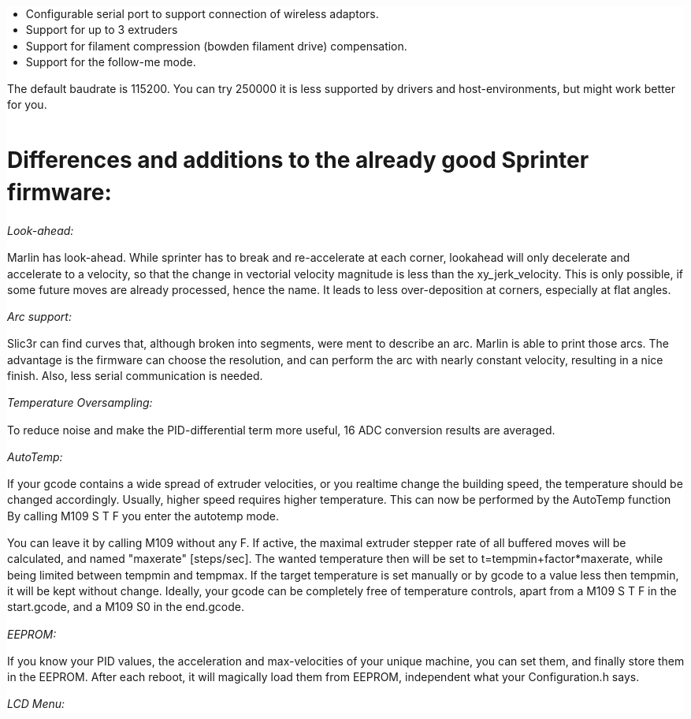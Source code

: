 *   Configurable serial port to support connection of wireless adaptors.
*   Support for up to 3 extruders
*   Support for filament compression (bowden filament drive) compensation.
*   Support for the follow-me mode.

The default baudrate is 115200. You can try 250000 it is less supported by drivers and host-environments, but might work better for you.


Differences and additions to the already good Sprinter firmware:
================================================================

*Look-ahead:*

Marlin has look-ahead. While sprinter has to break and re-accelerate at each corner, 
lookahead will only decelerate and accelerate to a velocity, 
so that the change in vectorial velocity magnitude is less than the xy_jerk_velocity.
This is only possible, if some future moves are already processed, hence the name. 
It leads to less over-deposition at corners, especially at flat angles.

*Arc support:*

Slic3r can find curves that, although broken into segments, were ment to describe an arc.
Marlin is able to print those arcs. The advantage is the firmware can choose the resolution,
and can perform the arc with nearly constant velocity, resulting in a nice finish. 
Also, less serial communication is needed.

*Temperature Oversampling:*

To reduce noise and make the PID-differential term more useful, 16 ADC conversion results are averaged.

*AutoTemp:*

If your gcode contains a wide spread of extruder velocities, or you realtime change the building speed, the temperature should be changed accordingly.
Usually, higher speed requires higher temperature.
This can now be performed by the AutoTemp function
By calling M109 S<mintemp> T<maxtemp> F<factor> you enter the autotemp mode.

You can leave it by calling M109 without any F.
If active, the maximal extruder stepper rate of all buffered moves will be calculated, and named "maxerate" [steps/sec].
The wanted temperature then will be set to t=tempmin+factor*maxerate, while being limited between tempmin and tempmax.
If the target temperature is set manually or by gcode to a value less then tempmin, it will be kept without change.
Ideally, your gcode can be completely free of temperature controls, apart from a M109 S T F in the start.gcode, and a M109 S0 in the end.gcode.

*EEPROM:*

If you know your PID values, the acceleration and max-velocities of your unique machine, you can set them, and finally store them in the EEPROM.
After each reboot, it will magically load them from EEPROM, independent what your Configuration.h says.

*LCD Menu:*
